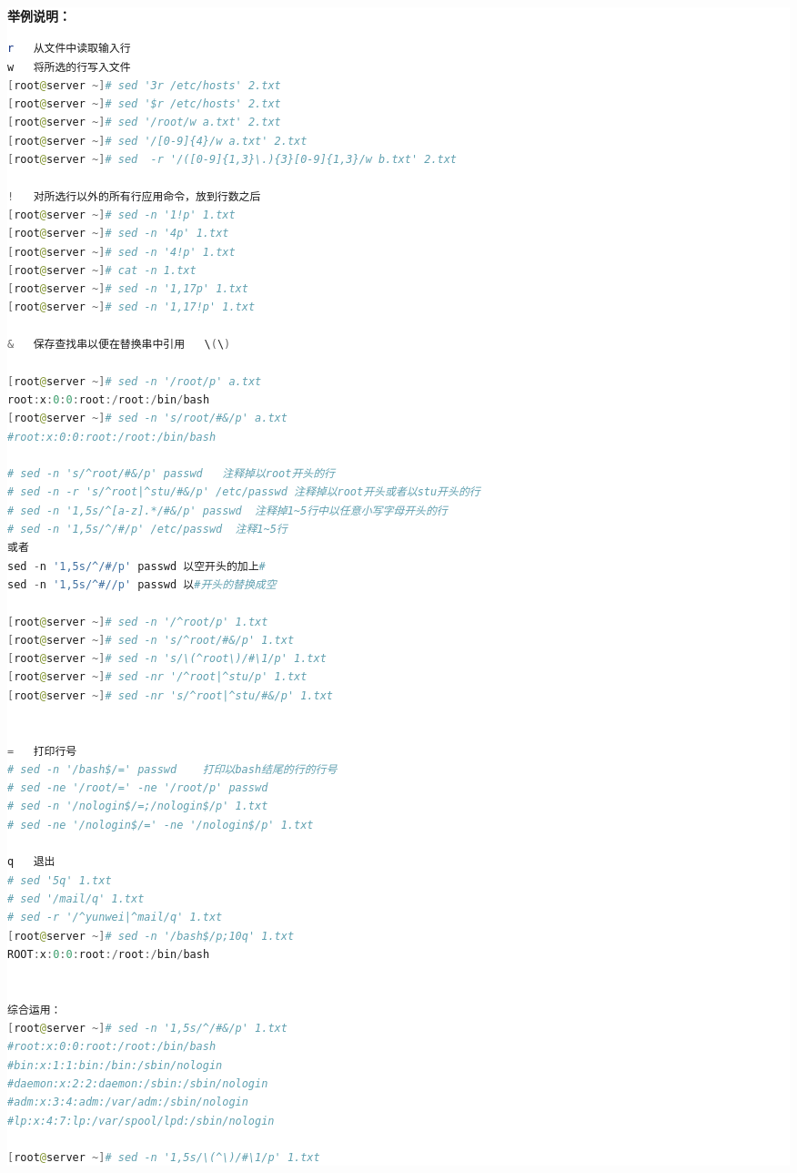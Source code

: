 **举例说明：**

~~~powershell
r	从文件中读取输入行
w	将所选的行写入文件
[root@server ~]# sed '3r /etc/hosts' 2.txt 
[root@server ~]# sed '$r /etc/hosts' 2.txt
[root@server ~]# sed '/root/w a.txt' 2.txt 
[root@server ~]# sed '/[0-9]{4}/w a.txt' 2.txt
[root@server ~]# sed  -r '/([0-9]{1,3}\.){3}[0-9]{1,3}/w b.txt' 2.txt

!	对所选行以外的所有行应用命令，放到行数之后
[root@server ~]# sed -n '1!p' 1.txt 
[root@server ~]# sed -n '4p' 1.txt 
[root@server ~]# sed -n '4!p' 1.txt 
[root@server ~]# cat -n 1.txt 
[root@server ~]# sed -n '1,17p' 1.txt 
[root@server ~]# sed -n '1,17!p' 1.txt 

&   保存查找串以便在替换串中引用   \(\)

[root@server ~]# sed -n '/root/p' a.txt 
root:x:0:0:root:/root:/bin/bash
[root@server ~]# sed -n 's/root/#&/p' a.txt 
#root:x:0:0:root:/root:/bin/bash

# sed -n 's/^root/#&/p' passwd   注释掉以root开头的行
# sed -n -r 's/^root|^stu/#&/p' /etc/passwd	注释掉以root开头或者以stu开头的行
# sed -n '1,5s/^[a-z].*/#&/p' passwd  注释掉1~5行中以任意小写字母开头的行
# sed -n '1,5s/^/#/p' /etc/passwd  注释1~5行
或者
sed -n '1,5s/^/#/p' passwd 以空开头的加上#
sed -n '1,5s/^#//p' passwd 以#开头的替换成空

[root@server ~]# sed -n '/^root/p' 1.txt 
[root@server ~]# sed -n 's/^root/#&/p' 1.txt 
[root@server ~]# sed -n 's/\(^root\)/#\1/p' 1.txt 
[root@server ~]# sed -nr '/^root|^stu/p' 1.txt 
[root@server ~]# sed -nr 's/^root|^stu/#&/p' 1.txt 


= 	打印行号
# sed -n '/bash$/=' passwd    打印以bash结尾的行的行号
# sed -ne '/root/=' -ne '/root/p' passwd 
# sed -n '/nologin$/=;/nologin$/p' 1.txt
# sed -ne '/nologin$/=' -ne '/nologin$/p' 1.txt

q	退出
# sed '5q' 1.txt
# sed '/mail/q' 1.txt
# sed -r '/^yunwei|^mail/q' 1.txt
[root@server ~]# sed -n '/bash$/p;10q' 1.txt
ROOT:x:0:0:root:/root:/bin/bash


综合运用：
[root@server ~]# sed -n '1,5s/^/#&/p' 1.txt 
#root:x:0:0:root:/root:/bin/bash
#bin:x:1:1:bin:/bin:/sbin/nologin
#daemon:x:2:2:daemon:/sbin:/sbin/nologin
#adm:x:3:4:adm:/var/adm:/sbin/nologin
#lp:x:4:7:lp:/var/spool/lpd:/sbin/nologin

[root@server ~]# sed -n '1,5s/\(^\)/#\1/p' 1.txt 
~~~